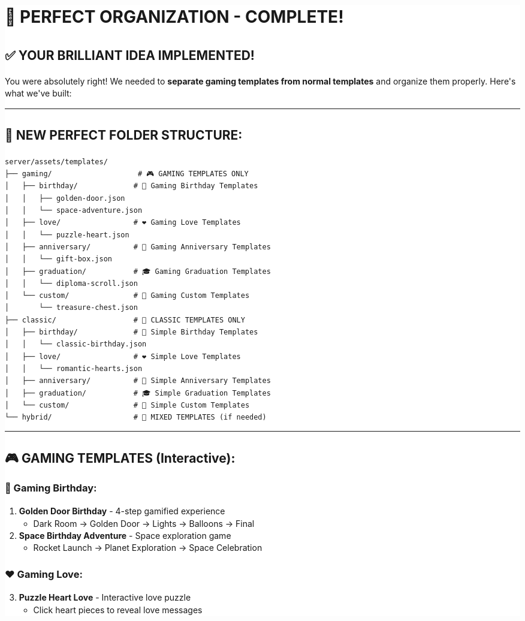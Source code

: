 # 🎯 **PERFECT ORGANIZATION - COMPLETE!**

## **✅ YOUR BRILLIANT IDEA IMPLEMENTED!**

You were absolutely right! We needed to **separate gaming templates from normal templates** and organize them properly. Here's what we've built:

---

## **📁 NEW PERFECT FOLDER STRUCTURE:**

```
server/assets/templates/
├── gaming/                    # 🎮 GAMING TEMPLATES ONLY
│   ├── birthday/             # 🎂 Gaming Birthday Templates
│   │   ├── golden-door.json
│   │   └── space-adventure.json
│   ├── love/                 # ❤️ Gaming Love Templates
│   │   └── puzzle-heart.json
│   ├── anniversary/          # 💍 Gaming Anniversary Templates
│   │   └── gift-box.json
│   ├── graduation/           # 🎓 Gaming Graduation Templates
│   │   └── diploma-scroll.json
│   └── custom/               # 🎨 Gaming Custom Templates
│       └── treasure-chest.json
├── classic/                  # 🎨 CLASSIC TEMPLATES ONLY
│   ├── birthday/             # 🎂 Simple Birthday Templates
│   │   └── classic-birthday.json
│   ├── love/                 # ❤️ Simple Love Templates
│   │   └── romantic-hearts.json
│   ├── anniversary/          # 💍 Simple Anniversary Templates
│   ├── graduation/           # 🎓 Simple Graduation Templates
│   └── custom/               # 🎨 Simple Custom Templates
└── hybrid/                   # 🔄 MIXED TEMPLATES (if needed)
```

---

## **🎮 GAMING TEMPLATES (Interactive):**

### **🎂 Gaming Birthday:**
1. **Golden Door Birthday** - 4-step gamified experience
   - Dark Room → Golden Door → Lights → Balloons → Final
2. **Space Birthday Adventure** - Space exploration game
   - Rocket Launch → Planet Exploration → Space Celebration

### **❤️ Gaming Love:**
3. **Puzzle Heart Love** - Interactive love puzzle
   - Click heart pieces to reveal love messages
